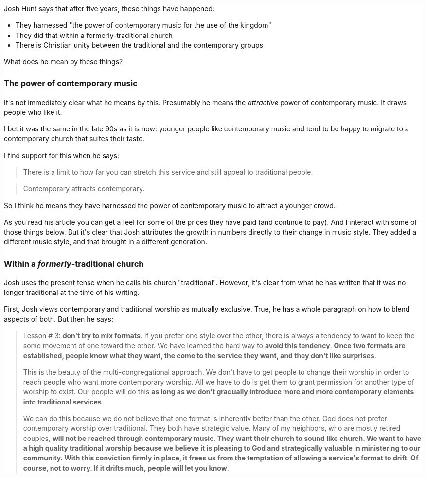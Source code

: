 Josh Hunt says that after five years, these things have happened:

 * They harnessed "the power of contemporary music for the use of the kingdom"
 * They did that within a formerly-traditional church
 * There is Christian unity between the traditional and the contemporary groups

What does he mean by these things?

### The power of contemporary music

It's not immediately clear what he means by this. Presumably he means the
_attractive_ power of contemporary music. It draws people who like it.

I bet it was the same in the late 90s as it is now: younger people like
contemporary music and tend to be happy to migrate to a contemporary church that
suites their taste.

I find support for this when he says:

> There is a limit to how far you can stretch this service and still appeal to
  traditional people.

> Contemporary attracts contemporary.

So I think he means they have harnessed the power of contemporary music to
attract a younger crowd.

As you read his article you can get a feel for some of the prices they have paid
(and continue to pay). And I interact with some of those things below. But it's
clear that Josh attributes the growth in numbers directly to their change in
music style. They added a different music style, and that brought in a different
generation.

### Within a _formerly_-traditional church

Josh uses the present tense when he calls his church "traditional". However,
it's clear from what he has written that it was no longer traditional at the
time of his writing.

First, Josh views contemporary and traditional worship as mutually exclusive.
True, he has a whole paragraph on how to blend aspects of both. But then he
says:

> Lesson # 3: **don't try to mix formats**. If you prefer one style over the
  other, there is always a tendency to want to keep the some movement of one
  toward the other. We have learned the hard way to **avoid this tendency**.
  **Once two formats are established, people know what they want, the come to
  the service they want, and they don't like surprises**.
>
> This is the beauty of the multi-congregational approach. We don't have to get
  people to change their worship in order to reach people who want more
  contemporary worship. All we have to do is get them to grant permission for
  another type of worship to exist. Our people will do this **as long as we
  don't gradually introduce more and more contemporary elements into traditional
  services**.
>
> We can do this because we do not believe that one format is inherently better
  than the other. God does not prefer contemporary worship over traditional.
  They both have strategic value. Many of my neighbors, who are mostly retired
  couples, **will not be reached through contemporary music. They want their
  church to sound like church. We want to have a high quality traditional
  worship because we believe it is pleasing to God and strategically valuable in
  ministering to our community. With this conviction firmly in place, it frees
  us from the temptation of allowing a service's format to drift. Of course, not
  to worry. If it drifts much, people will let you know**.
